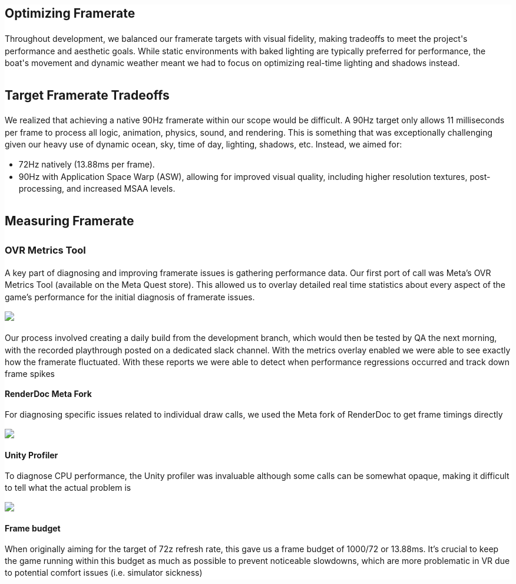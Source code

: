 ## Optimizing Framerate 

Throughout development, we balanced our framerate targets with visual fidelity, making tradeoffs to meet the project's performance and aesthetic goals. While static environments with baked lighting are typically preferred for performance, the boat's movement and dynamic weather meant we had to focus on optimizing real-time lighting and shadows instead. 

## Target Framerate Tradeoffs 

We realized that achieving a native 90Hz framerate within our scope would be difficult. A 90Hz target only allows 11 milliseconds per frame to process all logic, animation, physics, sound, and rendering. This is something that was exceptionally challenging given our heavy use of dynamic ocean, sky, time of day, lighting, shadows, etc. Instead, we aimed for: 
- 72Hz natively (13.88ms per frame).
- 90Hz with Application Space Warp (ASW), allowing for improved visual quality, including higher resolution textures, post-processing, and increased MSAA levels.

## Measuring Framerate 

### OVR Metrics Tool 

A key part of diagnosing and improving framerate issues is gathering performance data. Our first port of call was Meta’s OVR Metrics Tool (available on the Meta Quest store). This allowed us to overlay detailed real time statistics about every aspect of the game’s performance for the initial diagnosis of framerate issues.  

![](./Images//OptimisingFramerate/Fig7.png)

Our process involved creating a daily build from the development branch, which would then be tested by QA the next morning, with the recorded playthrough posted on a dedicated slack channel. With the metrics overlay enabled we were able to see exactly how the framerate fluctuated. With these reports we were able to detect when performance regressions occurred and track down frame spikes 

**RenderDoc Meta Fork**

For diagnosing specific issues related to individual draw calls, we used the Meta fork of RenderDoc to get frame timings directly 

![](./Images//OptimisingFramerate/Fig5.png)

**Unity Profiler** 

To diagnose CPU performance, the Unity profiler was invaluable although some calls can be somewhat opaque, making it difficult to tell what the actual problem is 

![](./Images//OptimisingFramerate/Fig2.png)

**Frame budget** 

When originally aiming for the target of 72z refresh rate, this gave us a frame budget of 1000/72 or 13.88ms. It’s crucial to keep the game running within this budget as much as possible to prevent noticeable slowdowns, which are more problematic in VR due to potential comfort issues (i.e. simulator sickness) 
